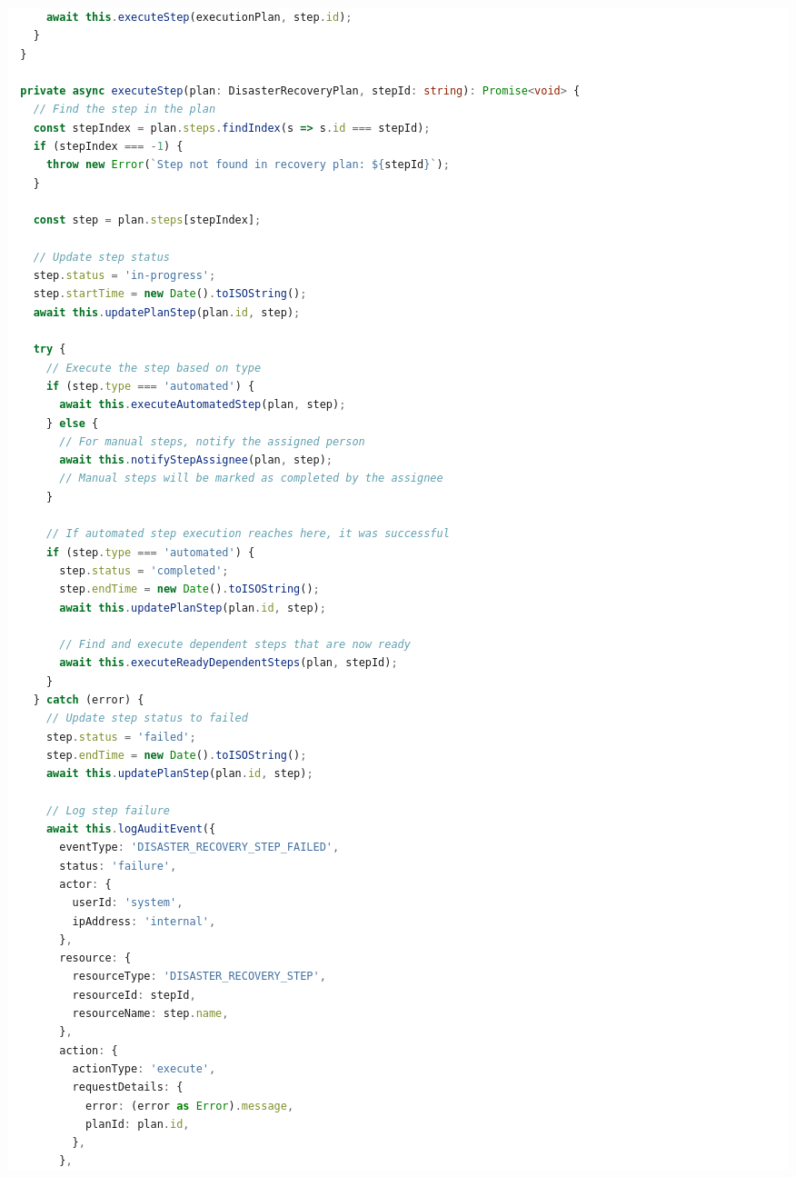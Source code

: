 ```typescript
      await this.executeStep(executionPlan, step.id);
    }
  }
  
  private async executeStep(plan: DisasterRecoveryPlan, stepId: string): Promise<void> {
    // Find the step in the plan
    const stepIndex = plan.steps.findIndex(s => s.id === stepId);
    if (stepIndex === -1) {
      throw new Error(`Step not found in recovery plan: ${stepId}`);
    }
    
    const step = plan.steps[stepIndex];
    
    // Update step status
    step.status = 'in-progress';
    step.startTime = new Date().toISOString();
    await this.updatePlanStep(plan.id, step);
    
    try {
      // Execute the step based on type
      if (step.type === 'automated') {
        await this.executeAutomatedStep(plan, step);
      } else {
        // For manual steps, notify the assigned person
        await this.notifyStepAssignee(plan, step);
        // Manual steps will be marked as completed by the assignee
      }
      
      // If automated step execution reaches here, it was successful
      if (step.type === 'automated') {
        step.status = 'completed';
        step.endTime = new Date().toISOString();
        await this.updatePlanStep(plan.id, step);
        
        // Find and execute dependent steps that are now ready
        await this.executeReadyDependentSteps(plan, stepId);
      }
    } catch (error) {
      // Update step status to failed
      step.status = 'failed';
      step.endTime = new Date().toISOString();
      await this.updatePlanStep(plan.id, step);
      
      // Log step failure
      await this.logAuditEvent({
        eventType: 'DISASTER_RECOVERY_STEP_FAILED',
        status: 'failure',
        actor: {
          userId: 'system',
          ipAddress: 'internal',
        },
        resource: {
          resourceType: 'DISASTER_RECOVERY_STEP',
          resourceId: stepId,
          resourceName: step.name,
        },
        action: {
          actionType: 'execute',
          requestDetails: {
            error: (error as Error).message,
            planId: plan.id,
          },
        },
```